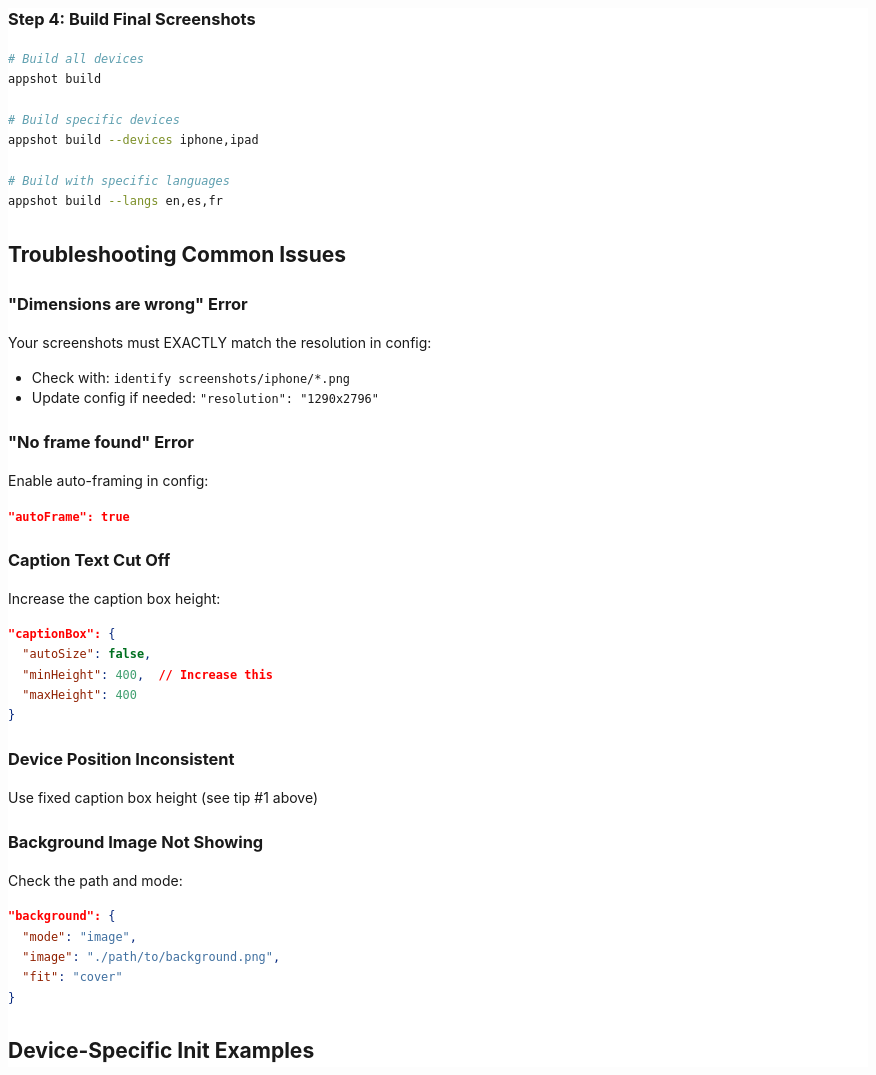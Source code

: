 ### Step 4: Build Final Screenshots
```bash
# Build all devices
appshot build

# Build specific devices
appshot build --devices iphone,ipad

# Build with specific languages
appshot build --langs en,es,fr
```

## Troubleshooting Common Issues

### "Dimensions are wrong" Error
Your screenshots must EXACTLY match the resolution in config:
- Check with: `identify screenshots/iphone/*.png`
- Update config if needed: `"resolution": "1290x2796"`

### "No frame found" Error
Enable auto-framing in config:
```json
"autoFrame": true
```

### Caption Text Cut Off
Increase the caption box height:
```json
"captionBox": {
  "autoSize": false,
  "minHeight": 400,  // Increase this
  "maxHeight": 400
}
```

### Device Position Inconsistent
Use fixed caption box height (see tip #1 above)

### Background Image Not Showing
Check the path and mode:
```json
"background": {
  "mode": "image",
  "image": "./path/to/background.png",
  "fit": "cover"
}
```

## Device-Specific Init Examples
